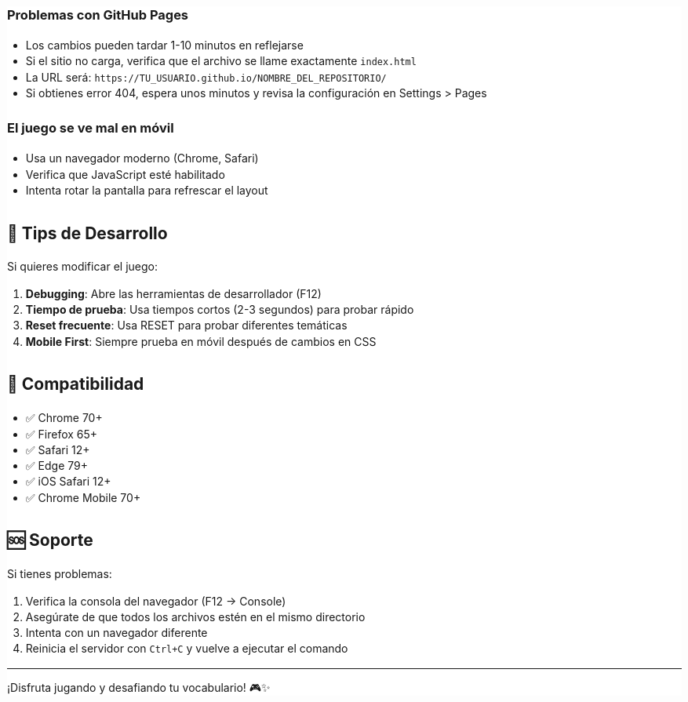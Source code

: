### Problemas con GitHub Pages
- Los cambios pueden tardar 1-10 minutos en reflejarse
- Si el sitio no carga, verifica que el archivo se llame exactamente `index.html`
- La URL será: `https://TU_USUARIO.github.io/NOMBRE_DEL_REPOSITORIO/`
- Si obtienes error 404, espera unos minutos y revisa la configuración en Settings > Pages

### El juego se ve mal en móvil
- Usa un navegador moderno (Chrome, Safari)
- Verifica que JavaScript esté habilitado
- Intenta rotar la pantalla para refrescar el layout

## 🎯 Tips de Desarrollo

Si quieres modificar el juego:

1. **Debugging**: Abre las herramientas de desarrollador (F12)
2. **Tiempo de prueba**: Usa tiempos cortos (2-3 segundos) para probar rápido
3. **Reset frecuente**: Usa RESET para probar diferentes temáticas
4. **Mobile First**: Siempre prueba en móvil después de cambios en CSS

## 📱 Compatibilidad

- ✅ Chrome 70+
- ✅ Firefox 65+
- ✅ Safari 12+
- ✅ Edge 79+
- ✅ iOS Safari 12+
- ✅ Chrome Mobile 70+

## 🆘 Soporte

Si tienes problemas:

1. Verifica la consola del navegador (F12 → Console)
2. Asegúrate de que todos los archivos estén en el mismo directorio
3. Intenta con un navegador diferente
4. Reinicia el servidor con `Ctrl+C` y vuelve a ejecutar el comando

---

¡Disfruta jugando y desafiando tu vocabulario! 🎮✨ 